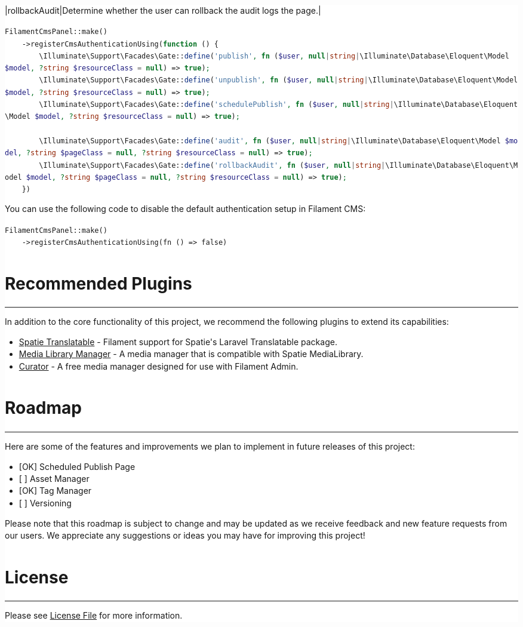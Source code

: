 |rollbackAudit|Determine whether the user can rollback the audit logs the page.|

```php
FilamentCmsPanel::make()
    ->registerCmsAuthenticationUsing(function () {
        \Illuminate\Support\Facades\Gate::define('publish', fn ($user, null|string|\Illuminate\Database\Eloquent\Model $model, ?string $resourceClass = null) => true);
        \Illuminate\Support\Facades\Gate::define('unpublish', fn ($user, null|string|\Illuminate\Database\Eloquent\Model $model, ?string $resourceClass = null) => true);
        \Illuminate\Support\Facades\Gate::define('schedulePublish', fn ($user, null|string|\Illuminate\Database\Eloquent\Model $model, ?string $resourceClass = null) => true);

        \Illuminate\Support\Facades\Gate::define('audit', fn ($user, null|string|\Illuminate\Database\Eloquent\Model $model, ?string $pageClass = null, ?string $resourceClass = null) => true);
        \Illuminate\Support\Facades\Gate::define('rollbackAudit', fn ($user, null|string|\Illuminate\Database\Eloquent\Model $model, ?string $pageClass = null, ?string $resourceClass = null) => true);
    })
```

You can use the following code to disable the default authentication setup in Filament CMS:
```
FilamentCmsPanel::make()
    ->registerCmsAuthenticationUsing(fn () => false)
```

# Recommended Plugins
--------------------------------------------------------

In addition to the core functionality of this project, we recommend the following plugins to extend its capabilities:

*   [Spatie Translatable](https://filamentphp.com/plugins/filament-spatie-translatable) - Filament support for Spatie's Laravel Translatable package.
*   [Media Library Manager](https://filamentphp.com/plugins/media-library-pro) - A media manager that is compatible with Spatie MediaLibrary.
*   [Curator](https://github.com/awcodes/filament-curator) - A free media manager designed for use with Filament Admin.

# Roadmap
--------------------------------

Here are some of the features and improvements we plan to implement in future releases of this project:

*   \[OK\] Scheduled Publish Page
*   \[ \] Asset Manager
*   \[OK\] Tag Manager
*   \[ \] Versioning

Please note that this roadmap is subject to change and may be updated as we receive feedback and new feature requests from our users. We appreciate any suggestions or ideas you may have for improving this project!

# License
--------------------------------

Please see [License File](https://demo.solutionforest.net/Filament/cms-plugin/LICENSE.md) for more information.
